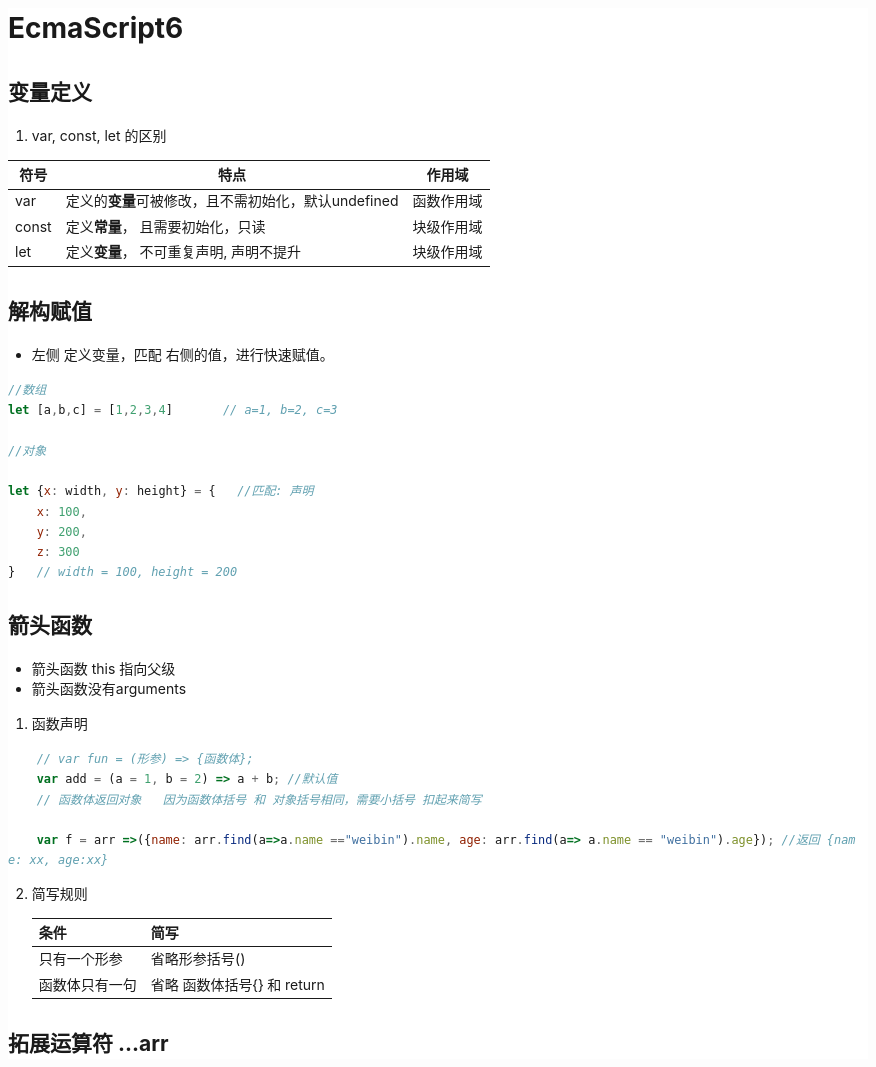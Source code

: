 # EcmaScript6

## 变量定义

1. var, const, let 的区别

符号 | 特点 | 作用域
-|-|-
var | 定义的**变量**可被修改，且不需初始化，默认undefined | 函数作用域
const | 定义**常量**， 且需要初始化，只读 | 块级作用域
let | 定义**变量**， 不可重复声明, 声明不提升 | 块级作用域

## 解构赋值

- 左侧 定义变量，匹配 右侧的值，进行快速赋值。

```js
//数组
let [a,b,c] = [1,2,3,4]       // a=1, b=2, c=3

//对象

let {x: width, y: height} = {   //匹配: 声明
    x: 100,
    y: 200,
    z: 300
}   // width = 100, height = 200
```

## 箭头函数

- 箭头函数 this 指向父级
- 箭头函数没有arguments

1. 函数声明

```js
    // var fun = (形参) => {函数体};
    var add = (a = 1, b = 2) => a + b; //默认值
    // 函数体返回对象   因为函数体括号 和 对象括号相同，需要小括号 扣起来简写

    var f = arr =>({name: arr.find(a=>a.name =="weibin").name, age: arr.find(a=> a.name == "weibin").age}); //返回 {name: xx, age:xx}
```

2. 简写规则

    条件 | 简写 |
    -|-
    只有一个形参 | 省略形参括号() | var fun = a => {return a + 1};
    函数体只有一句  | 省略 函数体括号{} 和 return | var fun = a => a*2;

## 拓展运算符 ...arr
